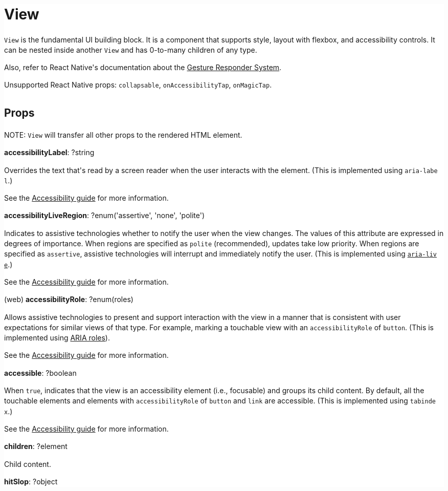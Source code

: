 # View

`View` is the fundamental UI building block. It is a component that supports
style, layout with flexbox, and accessibility controls. It can be nested
inside another `View` and has 0-to-many children of any type.

Also, refer to React Native's documentation about the [Gesture Responder
System](http://facebook.github.io/react-native/releases/0.22/docs/gesture-responder-system.html).

Unsupported React Native props: `collapsable`, `onAccessibilityTap`, `onMagicTap`.

## Props

NOTE: `View` will transfer all other props to the rendered HTML element.

**accessibilityLabel**: ?string

Overrides the text that's read by a screen reader when the user interacts
with the element. (This is implemented using `aria-label`.)

See the [Accessibility guide](../guides/accessibility.md) for more information.

**accessibilityLiveRegion**: ?enum('assertive', 'none', 'polite')

Indicates to assistive technologies whether to notify the user when the view
changes. The values of this attribute are expressed in degrees of importance.
When regions are specified as `polite` (recommended), updates take low
priority. When regions are specified as `assertive`, assistive technologies
will interrupt and immediately notify the user. (This is implemented using
[`aria-live`](http://www.w3.org/TR/wai-aria/states_and_properties#aria-live).)

See the [Accessibility guide](../guides/accessibility.md) for more information.

(web) **accessibilityRole**: ?enum(roles)

Allows assistive technologies to present and support interaction with the view
in a manner that is consistent with user expectations for similar views of that
type. For example, marking a touchable view with an `accessibilityRole` of
`button`. (This is implemented using [ARIA roles](http://www.w3.org/TR/wai-aria/roles#role_definitions)).

See the [Accessibility guide](../guides/accessibility.md) for more information.

**accessible**: ?boolean

When `true`, indicates that the view is an accessibility element (i.e.,
focusable) and groups its child content. By default, all the touchable elements
and elements with `accessibilityRole` of `button` and `link` are accessible.
(This is implemented using `tabindex`.)

See the [Accessibility guide](../guides/accessibility.md) for more information.

**children**: ?element

Child content.

**hitSlop**: ?object
